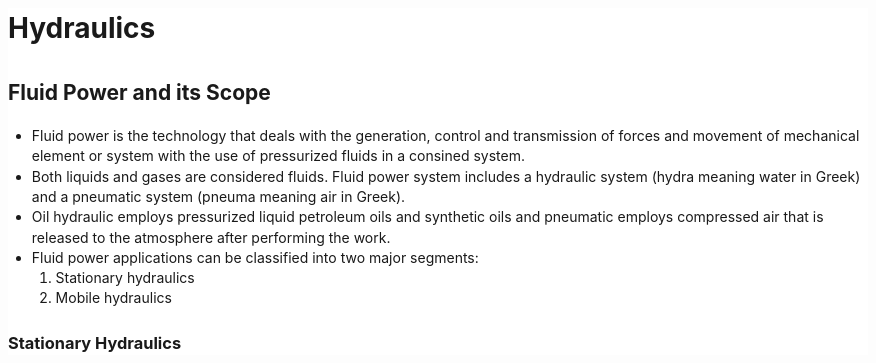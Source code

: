 # Hydraulics 
## Fluid Power and its Scope 
- Fluid power is the technology that deals with the generation, control and transmission of forces and movement of mechanical element or system with the use of pressurized fluids in a consined system. 
- Both liquids and gases are considered fluids. Fluid power system includes a hydraulic system (hydra meaning water in Greek) and a pneumatic system (pneuma meaning air in Greek).
- Oil hydraulic employs pressurized liquid petroleum oils and synthetic oils and pneumatic employs compressed air that is released to the atmosphere after performing the work. 
- Fluid power applications can be classified into two major segments: 
    1. Stationary hydraulics 
    2. Mobile hydraulics 


### Stationary Hydraulics